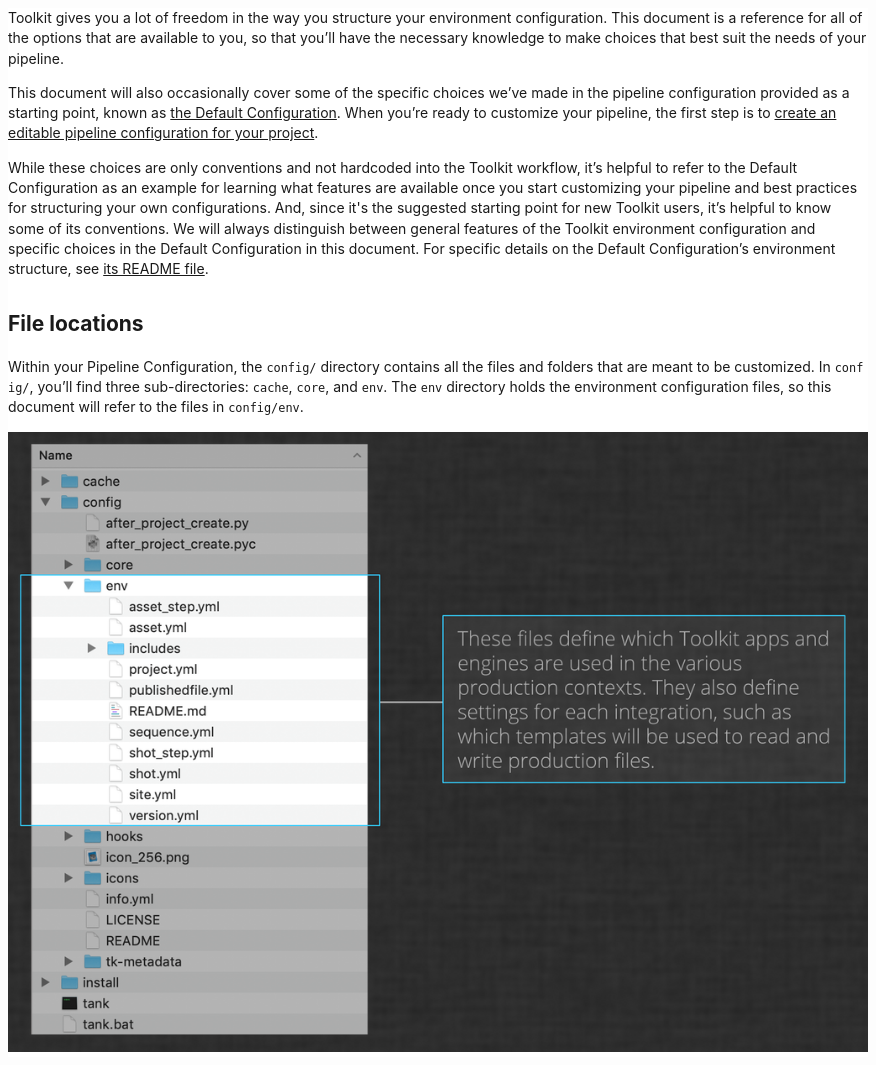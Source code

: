 Toolkit gives you a lot of freedom in the way you structure your environment configuration. This document is a reference for all of the options that are available to you, so that you’ll have the necessary knowledge to make choices that best suit the needs of your pipeline. 

This document will also occasionally cover some of the specific choices we’ve made in the pipeline configuration provided as a starting point, known as [the Default Configuration](https://github.com/shotgunsoftware/tk-config-default2). When you’re ready to customize your pipeline, the first step is to [create an editable pipeline configuration for your project](./learning-resources/guides/editing_app_setting.md). 

While these choices are only conventions and not hardcoded into the Toolkit workflow, it’s helpful to refer to the Default Configuration as an example for learning what features are available once you start customizing your pipeline and best practices for structuring your own configurations. And, since it's the suggested starting point for new Toolkit users, it’s helpful to know some of its conventions. We will always distinguish between general features of the Toolkit environment configuration and specific choices in the Default Configuration in this document. For specific details on the Default Configuration’s environment structure, see [its README file](https://github.com/shotgunsoftware/tk-config-default2/blob/master/env/README.md).

## File locations 

Within your Pipeline Configuration, the `config/` directory contains all the files and folders that are meant to be customized. In `config/`, you’ll find three sub-directories: `cache`, `core`, and `env`. The `env` directory holds the environment configuration files, so this document will refer to the files in `config/env`.

![env Folder Contents](./images/env_config_ref/1.png)
